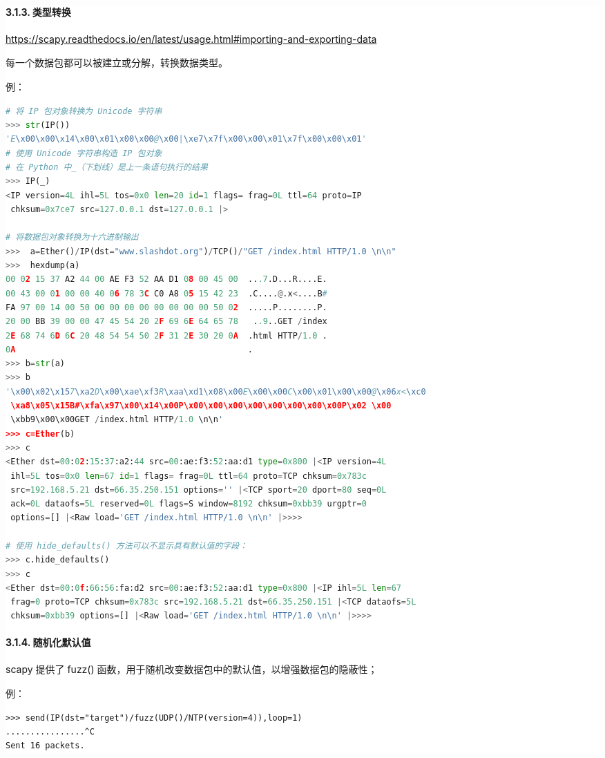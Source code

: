 #### 3.1.3. 类型转换

https://scapy.readthedocs.io/en/latest/usage.html#importing-and-exporting-data 

每一个数据包都可以被建立或分解，转换数据类型。

例：
```python
# 将 IP 包对象转换为 Unicode 字符串
>>> str(IP())
'E\x00\x00\x14\x00\x01\x00\x00@\x00|\xe7\x7f\x00\x00\x01\x7f\x00\x00\x01'
# 使用 Unicode 字符串构造 IP 包对象
# 在 Python 中_（下划线）是上一条语句执行的结果
>>> IP(_)
<IP version=4L ihl=5L tos=0x0 len=20 id=1 flags= frag=0L ttl=64 proto=IP
 chksum=0x7ce7 src=127.0.0.1 dst=127.0.0.1 |>

# 将数据包对象转换为十六进制输出
>>>  a=Ether()/IP(dst="www.slashdot.org")/TCP()/"GET /index.html HTTP/1.0 \n\n"
>>>  hexdump(a)
00 02 15 37 A2 44 00 AE F3 52 AA D1 08 00 45 00  ...7.D...R....E.
00 43 00 01 00 00 40 06 78 3C C0 A8 05 15 42 23  .C....@.x<....B#
FA 97 00 14 00 50 00 00 00 00 00 00 00 00 50 02  .....P........P.
20 00 BB 39 00 00 47 45 54 20 2F 69 6E 64 65 78   ..9..GET /index
2E 68 74 6D 6C 20 48 54 54 50 2F 31 2E 30 20 0A  .html HTTP/1.0 .
0A                                               .
>>> b=str(a)
>>> b
'\x00\x02\x157\xa2D\x00\xae\xf3R\xaa\xd1\x08\x00E\x00\x00C\x00\x01\x00\x00@\x06x<\xc0
 \xa8\x05\x15B#\xfa\x97\x00\x14\x00P\x00\x00\x00\x00\x00\x00\x00\x00P\x02 \x00
 \xbb9\x00\x00GET /index.html HTTP/1.0 \n\n'
>>> c=Ether(b)
>>> c
<Ether dst=00:02:15:37:a2:44 src=00:ae:f3:52:aa:d1 type=0x800 |<IP version=4L
 ihl=5L tos=0x0 len=67 id=1 flags= frag=0L ttl=64 proto=TCP chksum=0x783c
 src=192.168.5.21 dst=66.35.250.151 options='' |<TCP sport=20 dport=80 seq=0L
 ack=0L dataofs=5L reserved=0L flags=S window=8192 chksum=0xbb39 urgptr=0
 options=[] |<Raw load='GET /index.html HTTP/1.0 \n\n' |>>>>

# 使用 hide_defaults() 方法可以不显示具有默认值的字段：
>>> c.hide_defaults()
>>> c 
<Ether dst=00:0f:66:56:fa:d2 src=00:ae:f3:52:aa:d1 type=0x800 |<IP ihl=5L len=67
 frag=0 proto=TCP chksum=0x783c src=192.168.5.21 dst=66.35.250.151 |<TCP dataofs=5L
 chksum=0xbb39 options=[] |<Raw load='GET /index.html HTTP/1.0 \n\n' |>>>>
```

#### 3.1.4. 随机化默认值

scapy 提供了 fuzz() 函数，用于随机改变数据包中的默认值，以增强数据包的隐蔽性；

例：
```
>>> send(IP(dst="target")/fuzz(UDP()/NTP(version=4)),loop=1)
................^C
Sent 16 packets.
```
